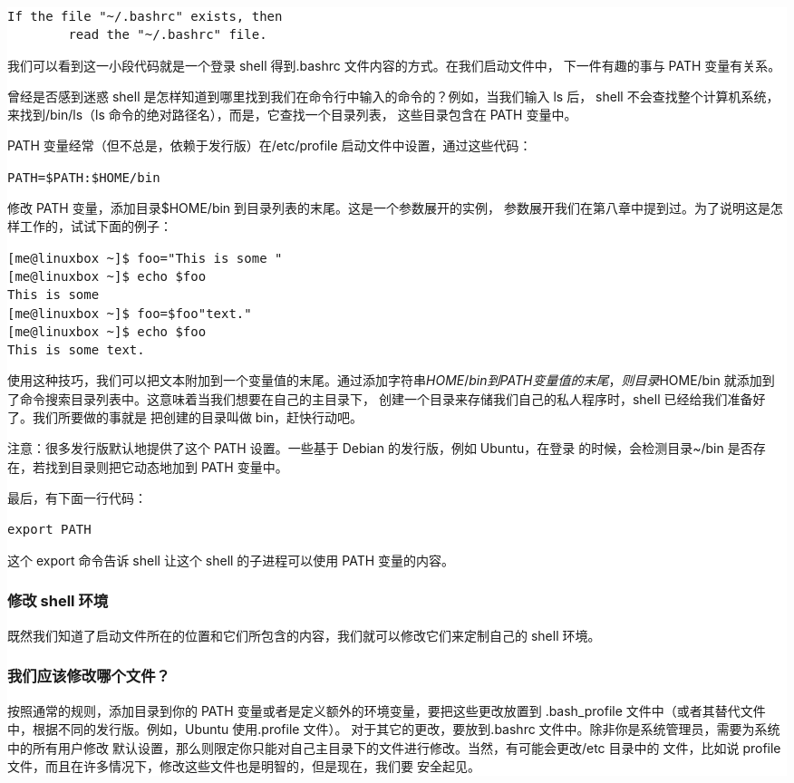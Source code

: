 <div class="code"><pre>
<tt>If the file &quot;~/.bashrc&quot; exists, then
        read the &quot;~/.bashrc&quot; file. </tt>
</pre></div>

我们可以看到这一小段代码就是一个登录 shell 得到.bashrc 文件内容的方式。在我们启动文件中，
下一件有趣的事与 PATH 变量有关系。

曾经是否感到迷惑 shell 是怎样知道到哪里找到我们在命令行中输入的命令的？例如，当我们输入 ls 后，
shell 不会查找整个计算机系统，来找到/bin/ls（ls 命令的绝对路径名），而是，它查找一个目录列表，
这些目录包含在 PATH 变量中。

PATH 变量经常（但不总是，依赖于发行版）在/etc/profile 启动文件中设置，通过这些代码：

<div class="code"><pre>
<tt>PATH=$PATH:$HOME/bin</tt>
</pre></div>

修改 PATH 变量，添加目录$HOME/bin 到目录列表的末尾。这是一个参数展开的实例，
参数展开我们在第八章中提到过。为了说明这是怎样工作的，试试下面的例子：

<div class="code"><pre>
<tt>[me@linuxbox ~]$ foo=&quot;This is some &quot;
[me@linuxbox ~]$ echo $foo
This is some
[me@linuxbox ~]$ foo=$foo&quot;text.&quot;
[me@linuxbox ~]$ echo $foo
This is some text.</tt>
</pre></div>

使用这种技巧，我们可以把文本附加到一个变量值的末尾。通过添加字符串$HOME/bin 到 PATH 变量值
的末尾，则目录$HOME/bin 就添加到了命令搜索目录列表中。这意味着当我们想要在自己的主目录下，
创建一个目录来存储我们自己的私人程序时，shell 已经给我们准备好了。我们所要做的事就是
把创建的目录叫做 bin，赶快行动吧。

注意：很多发行版默认地提供了这个 PATH 设置。一些基于 Debian 的发行版，例如 Ubuntu，在登录
的时候，会检测目录~/bin 是否存在，若找到目录则把它动态地加到 PATH 变量中。

最后，有下面一行代码：

<div class="code"><pre>
<tt>export PATH</tt>
</pre></div>

这个 export 命令告诉 shell 让这个 shell 的子进程可以使用 PATH 变量的内容。

### 修改 shell 环境

既然我们知道了启动文件所在的位置和它们所包含的内容，我们就可以修改它们来定制自己的 shell 环境。

### 我们应该修改哪个文件？

按照通常的规则，添加目录到你的 PATH 变量或者是定义额外的环境变量，要把这些更改放置到
.bash_profile 文件中（或者其替代文件中，根据不同的发行版。例如，Ubuntu 使用.profile 文件）。
对于其它的更改，要放到.bashrc 文件中。除非你是系统管理员，需要为系统中的所有用户修改
默认设置，那么则限定你只能对自己主目录下的文件进行修改。当然，有可能会更改/etc 目录中的
文件，比如说 profile 文件，而且在许多情况下，修改这些文件也是明智的，但是现在，我们要
安全起见。

